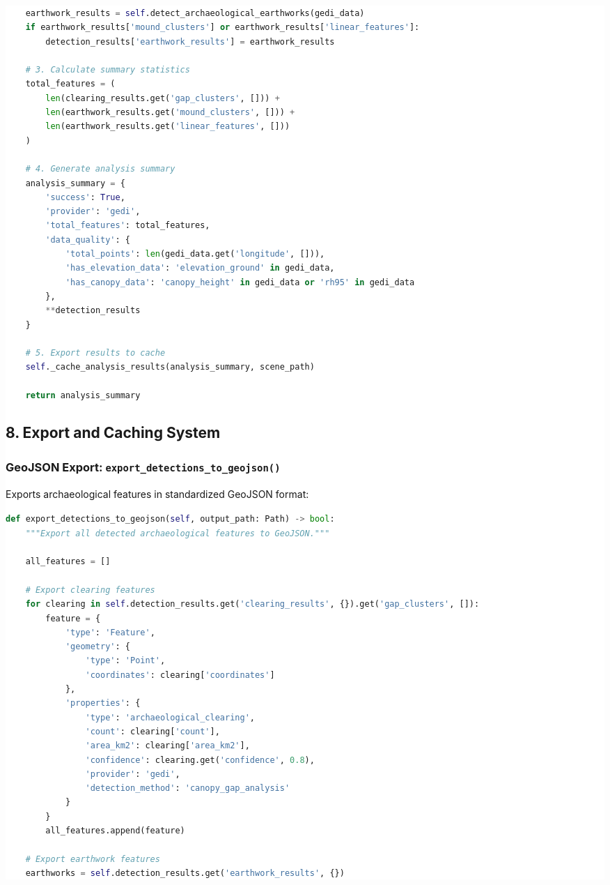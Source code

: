 ```python
    earthwork_results = self.detect_archaeological_earthworks(gedi_data)
    if earthwork_results['mound_clusters'] or earthwork_results['linear_features']:
        detection_results['earthwork_results'] = earthwork_results
    
    # 3. Calculate summary statistics
    total_features = (
        len(clearing_results.get('gap_clusters', [])) +
        len(earthwork_results.get('mound_clusters', [])) +
        len(earthwork_results.get('linear_features', []))
    )
    
    # 4. Generate analysis summary
    analysis_summary = {
        'success': True,
        'provider': 'gedi',
        'total_features': total_features,
        'data_quality': {
            'total_points': len(gedi_data.get('longitude', [])),
            'has_elevation_data': 'elevation_ground' in gedi_data,
            'has_canopy_data': 'canopy_height' in gedi_data or 'rh95' in gedi_data
        },
        **detection_results
    }
    
    # 5. Export results to cache
    self._cache_analysis_results(analysis_summary, scene_path)
    
    return analysis_summary
```

## 8. Export and Caching System

### GeoJSON Export: `export_detections_to_geojson()`

Exports archaeological features in standardized GeoJSON format:

```python
def export_detections_to_geojson(self, output_path: Path) -> bool:
    """Export all detected archaeological features to GeoJSON."""
    
    all_features = []
    
    # Export clearing features
    for clearing in self.detection_results.get('clearing_results', {}).get('gap_clusters', []):
        feature = {
            'type': 'Feature',
            'geometry': {
                'type': 'Point',
                'coordinates': clearing['coordinates']
            },
            'properties': {
                'type': 'archaeological_clearing',
                'count': clearing['count'],
                'area_km2': clearing['area_km2'],
                'confidence': clearing.get('confidence', 0.8),
                'provider': 'gedi',
                'detection_method': 'canopy_gap_analysis'
            }
        }
        all_features.append(feature)
    
    # Export earthwork features
    earthworks = self.detection_results.get('earthwork_results', {})
```